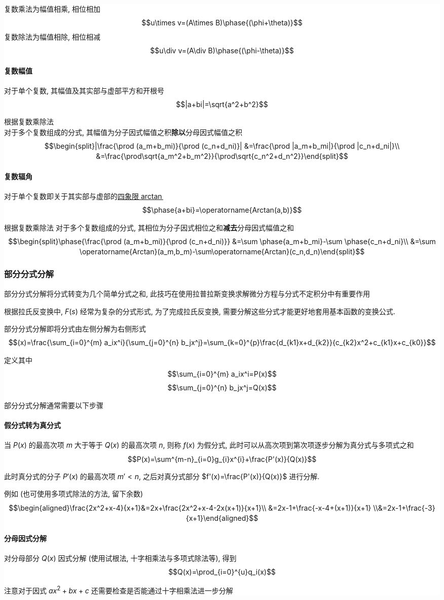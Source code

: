 复数乘法为幅值相乘, 相位相加
$$u\times v=(A\times B)\phase{(\phi+\theta)}$$
复数除法为幅值相除, 相位相减
$$u\div v=(A\div B)\phase{(\phi-\theta)}$$

#### 复数幅值
对于单个复数, 其幅值及其实部与虚部平方和开根号
$$|a+bi|=\sqrt{a^2+b^2}$$

根据复数乘除法  
对于多个复数组成的分式, 其幅值为分子因式幅值之积**除以**分母因式幅值之积
$$\begin{split}|\frac{\prod (a_m+b_mi)}{\prod (c_n+d_ni)}|
&=\frac{\prod |a_m+b_mi|}{\prod |c_n+d_ni|}\\
&=\frac{\prod\sqrt{a_m^2+b_m^2}}{\prod\sqrt{c_n^2+d_n^2}}\end{split}$$

#### 复数辐角
对于单个复数即关于其实部与虚部的[四象限 $\arctan$](/course/math/hand_book/function.md#四象限反正切函数)
$$\phase{a+bi}=\operatorname{Arctan(a,b)}$$

根据复数乘除法
对于多个复数组成的分式, 其相位为分子因式相位之和**减去**分母因式幅值之和
$$\begin{split}\phase{\frac{\prod (a_m+b_mi)}{\prod (c_n+d_ni)}}
&=\sum \phase{a_m+b_mi}-\sum \phase{c_n+d_ni}\\
&=\sum \operatorname{Arctan}(a_m,b_m)-\sum\operatorname{Arctan}(c_n,d_n)\end{split}$$


### 部分分式分解
部分分式分解将分式转变为几个简单分式之和, 此技巧在使用拉普拉斯变换求解微分方程与分式不定积分中有重要作用

根据拉氏反变换中, $F(s)$ 经常为复杂的分式形式, 为了完成拉氏反变换, 需要分解这些分式才能更好地套用基本函数的变换公式.

部分分式分解即将分式由左侧分解为右侧形式
$$(x)=\frac{\sum_{i=0}^{m} a_ix^i}{\sum_{j=0}^{n} b_jx^j}=\sum_{k=0}^{p}\frac{d_{k1}x+d_{k2}}{c_{k2}x^2+c_{k1}x+c_{k0}}$$

定义其中 
$$\sum_{i=0}^{m} a_ix^i=P(x)$$
$$\sum_{j=0}^{n} b_jx^j=Q(x)$$

部分分式分解通常需要以下步骤

#### 假分式转为真分式
当 $P(x)$ 的最高次项 $m$ 大于等于 $Q(x)$ 的最高次项 $n$, 则称 $f(x)$ 为假分式, 此时可以从高次项到第次项逐步分解为真分式与多项式之和
$$P(x)=\sum^{m-n}_{i=0}g_{i}x^{i}+\frac{P'(x)}{Q(x)}$$

此时真分式的分子 $P'(x)$ 的最高次项 $m'<n$, 之后对真分式部分 $f'(x)=\frac{P'(x)}{Q(x)}$ 进行分解.

例如 (也可使用多项式除法的方法, 留下余数)
$$\begin{aligned}\frac{2x^2+x-4}{x+1}&=2x+\frac{2x^2+x-4-2x(x+1)}{x+1}\\ &=2x-1+\frac{-x-4+(x+1)}{x+1} \\&=2x-1+\frac{-3}{x+1}\end{aligned}$$

#### 分母因式分解
对分母部分 $Q(x)$ 因式分解 (使用试根法, 十字相乘法与多项式除法等), 得到
$$Q(x)=\prod_{i=0}^{u}q_i(x)$$

注意对于因式 $ax^2+bx+c$ 还需要检查是否能通过十字相乘法进一步分解
